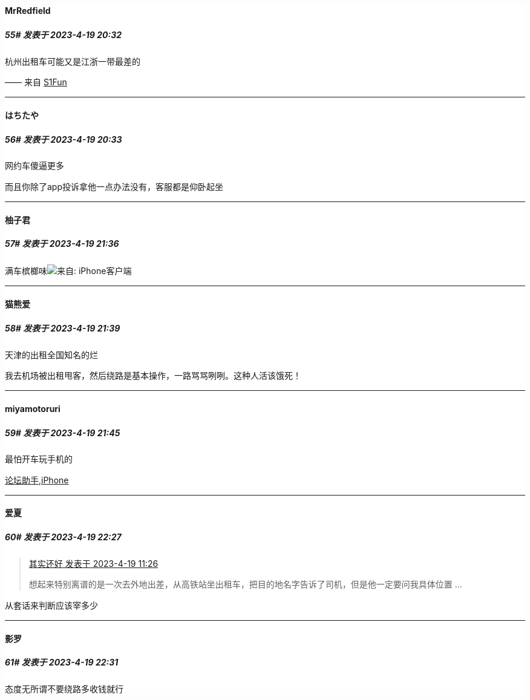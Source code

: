 ####  MrRedfield  
##### 55#       发表于 2023-4-19 20:32

杭州出租车可能又是江浙一带最差的

—— 来自 [S1Fun](https://s1fun.koalcat.com)

*****

####  はちたや  
##### 56#       发表于 2023-4-19 20:33

网约车傻逼更多

而且你除了app投诉拿他一点办法没有，客服都是仰卧起坐

*****

####  柚子君  
##### 57#       发表于 2023-4-19 21:36

满车槟榔味<img src="https://static.saraba1st.com/image/smiley/face2017/001.png" referrerpolicy="no-referrer">来自: iPhone客户端

*****

####  猫熊爱  
##### 58#       发表于 2023-4-19 21:39

天津的出租全国知名的烂

我去机场被出租甩客，然后绕路是基本操作，一路骂骂咧咧。这种人活该饿死！

*****

####  miyamotoruri  
##### 59#       发表于 2023-4-19 21:45

最怕开车玩手机的

[论坛助手,iPhone](https://bbs.saraba1st.com/2b/forum.php?mod=viewthread&amp;tid=2029836)

*****

####  爱夏  
##### 60#       发表于 2023-4-19 22:27

<blockquote><a href="httphttps://bbs.saraba1st.com/2b/forum.php?mod=redirect&amp;goto=findpost&amp;pid=60517088&amp;ptid=2129563" target="_blank">其实还好 发表于 2023-4-19 11:26</a>

想起来特别离谱的是一次去外地出差，从高铁站坐出租车，把目的地名字告诉了司机，但是他一定要问我具体位置 ...</blockquote>
从套话来判断应该宰多少


*****

####  影罗  
##### 61#       发表于 2023-4-19 22:31

态度无所谓不要绕路多收钱就行

